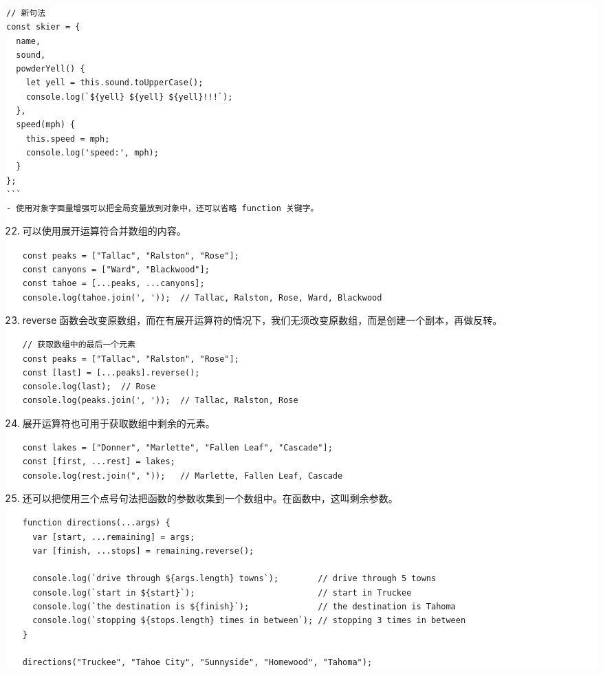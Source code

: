 	// 新句法
    const skier = {
      name,
      sound,
      powderYell() {
        let yell = this.sound.toUpperCase();
        console.log(`${yell} ${yell} ${yell}!!!`);
      },
      speed(mph) {
        this.speed = mph;
        console.log('speed:', mph);
      }
    };
	```
	- 使用对象字面量增强可以把全局变量放到对象中，还可以省略 function 关键字。

22. 可以使用展开运算符合并数组的内容。
	```
	const peaks = ["Tallac", "Ralston", "Rose"];
    const canyons = ["Ward", "Blackwood"];
    const tahoe = [...peaks, ...canyons];
    console.log(tahoe.join(', '));	// Tallac, Ralston, Rose, Ward, Blackwood
	```

23. reverse 函数会改变原数组，而在有展开运算符的情况下，我们无须改变原数组，而是创建一个副本，再做反转。
	```
	// 获取数组中的最后一个元素
	const peaks = ["Tallac", "Ralston", "Rose"];
    const [last] = [...peaks].reverse();
    console.log(last);	// Rose
    console.log(peaks.join(', '));	// Tallac, Ralston, Rose
	```

24. 展开运算符也可用于获取数组中剩余的元素。
	```
	const lakes = ["Donner", "Marlette", "Fallen Leaf", "Cascade"];
    const [first, ...rest] = lakes;
    console.log(rest.join(", "));	// Marlette, Fallen Leaf, Cascade
	```

25. 还可以把使用三个点号句法把函数的参数收集到一个数组中。在函数中，这叫剩余参数。
	```
	function directions(...args) {
      var [start, ...remaining] = args;
      var [finish, ...stops] = remaining.reverse();

      console.log(`drive through ${args.length} towns`);		// drive through 5 towns
      console.log(`start in ${start}`);							// start in Truckee
      console.log(`the destination is ${finish}`);				// the destination is Tahoma
      console.log(`stopping ${stops.length} times in between`);	// stopping 3 times in between
    }

    directions("Truckee", "Tahoe City", "Sunnyside", "Homewood", "Tahoma");
	```
